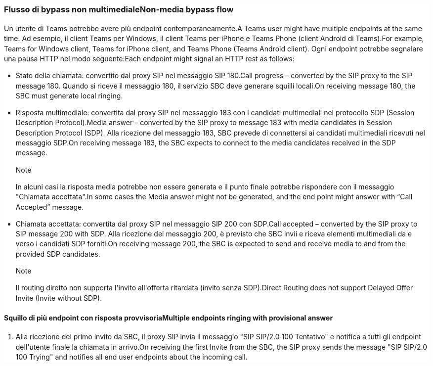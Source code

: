 ###  <a name="non-media-bypass-flow"></a><span data-ttu-id="c85d0-234">Flusso di bypass non multimediale</span><span class="sxs-lookup"><span data-stu-id="c85d0-234">Non-media bypass flow</span></span>

<span data-ttu-id="c85d0-235">Un utente di Teams potrebbe avere più endpoint contemporaneamente.</span><span class="sxs-lookup"><span data-stu-id="c85d0-235">A Teams user might have multiple endpoints at the same time.</span></span> <span data-ttu-id="c85d0-236">Ad esempio, il client Teams per Windows, il client Teams per iPhone e Teams Phone (client Android di Teams).</span><span class="sxs-lookup"><span data-stu-id="c85d0-236">For example, Teams for Windows client, Teams for iPhone client, and Teams Phone (Teams Android client).</span></span> <span data-ttu-id="c85d0-237">Ogni endpoint potrebbe segnalare una pausa HTTP nel modo seguente:</span><span class="sxs-lookup"><span data-stu-id="c85d0-237">Each endpoint might signal an HTTP rest as follows:</span></span>

-   <span data-ttu-id="c85d0-238">Stato della chiamata: convertito dal proxy SIP nel messaggio SIP 180.</span><span class="sxs-lookup"><span data-stu-id="c85d0-238">Call progress – converted by the SIP proxy to the SIP message 180.</span></span> <span data-ttu-id="c85d0-239">Quando si riceve il messaggio 180, il servizio SBC deve generare squilli locali.</span><span class="sxs-lookup"><span data-stu-id="c85d0-239">On receiving message 180, the SBC must generate local ringing.</span></span>

-   <span data-ttu-id="c85d0-240">Risposta multimediale: convertita dal proxy SIP nel messaggio 183 con i candidati multimediali nel protocollo SDP (Session Description Protocol).</span><span class="sxs-lookup"><span data-stu-id="c85d0-240">Media answer – converted by the SIP proxy to message 183 with media candidates in Session Description Protocol (SDP).</span></span> <span data-ttu-id="c85d0-241">Alla ricezione del messaggio 183, SBC prevede di connettersi ai candidati multimediali ricevuti nel messaggio SDP.</span><span class="sxs-lookup"><span data-stu-id="c85d0-241">On receiving message 183, the SBC expects to connect to the media candidates received in the SDP message.</span></span> 

    > [!NOTE]
    > <span data-ttu-id="c85d0-242">In alcuni casi la risposta media potrebbe non essere generata e il punto finale potrebbe rispondere con il messaggio "Chiamata accettata".</span><span class="sxs-lookup"><span data-stu-id="c85d0-242">In some cases the Media answer might not be generated, and the end point might answer with “Call Accepted” message.</span></span>

-   <span data-ttu-id="c85d0-243">Chiamata accettata: convertita dal proxy SIP nel messaggio SIP 200 con SDP.</span><span class="sxs-lookup"><span data-stu-id="c85d0-243">Call accepted – converted by the SIP proxy to SIP message 200 with SDP.</span></span> <span data-ttu-id="c85d0-244">Alla ricezione del messaggio 200, è previsto che SBC invii e riceva elementi multimediali da e verso i candidati SDP forniti.</span><span class="sxs-lookup"><span data-stu-id="c85d0-244">On receiving message 200, the SBC is expected to send and receive media to and from the provided SDP candidates.</span></span>

    > [!NOTE]
    > <span data-ttu-id="c85d0-245">Il routing diretto non supporta l'invito all'offerta ritardata (invito senza SDP).</span><span class="sxs-lookup"><span data-stu-id="c85d0-245">Direct Routing does not support Delayed Offer Invite (Invite without SDP).</span></span>

#### <a name="multiple-endpoints-ringing-with-provisional-answer"></a><span data-ttu-id="c85d0-246">Squillo di più endpoint con risposta provvisoria</span><span class="sxs-lookup"><span data-stu-id="c85d0-246">Multiple endpoints ringing with provisional answer</span></span>

1.  <span data-ttu-id="c85d0-247">Alla ricezione del primo invito da SBC, il proxy SIP invia il messaggio "SIP SIP/2.0 100 Tentativo" e notifica a tutti gli endpoint dell'utente finale la chiamata in arrivo.</span><span class="sxs-lookup"><span data-stu-id="c85d0-247">On receiving the first Invite from the SBC, the SIP proxy sends the message "SIP SIP/2.0 100 Trying" and notifies all end user endpoints about the incoming call.</span></span> 
